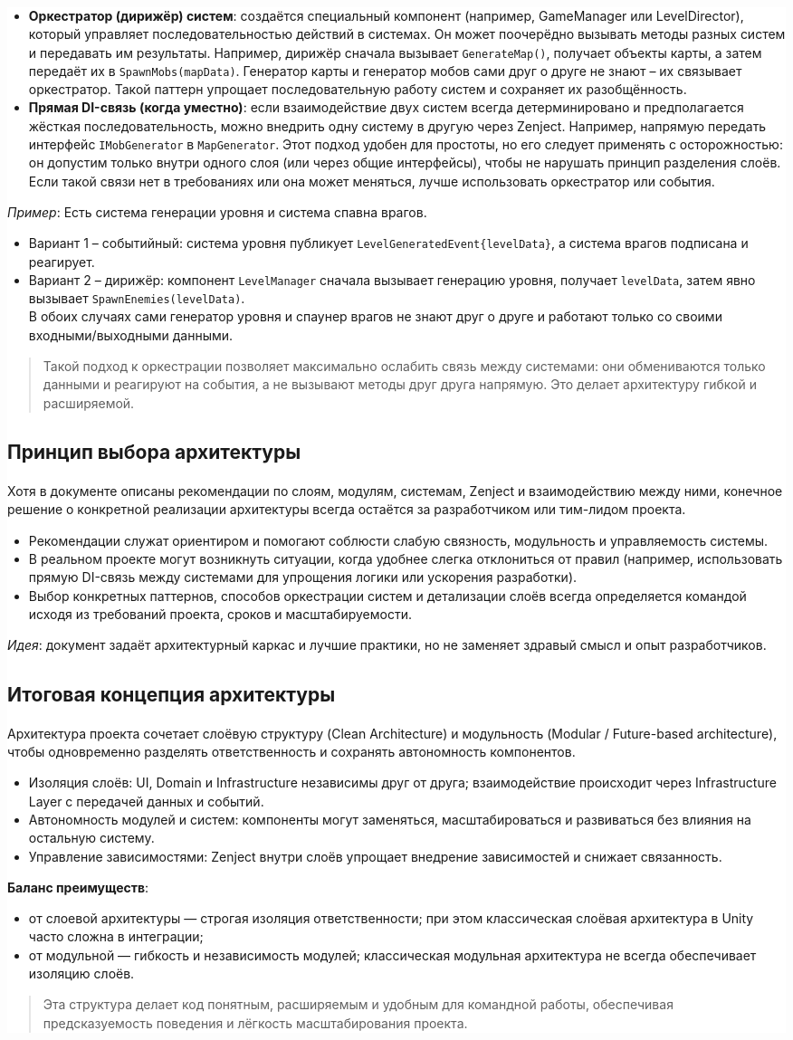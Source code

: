 - **Оркестратор (дирижёр) систем**: создаётся специальный компонент (например, GameManager или LevelDirector), который управляет последовательностью действий в системах. Он может поочерёдно вызывать методы разных систем и передавать им результаты. Например, дирижёр сначала вызывает `GenerateMap()`, получает объекты карты, а затем передаёт их в `SpawnMobs(mapData)`. Генератор карты и генератор мобов сами друг о друге не знают – их связывает оркестратор. Такой паттерн упрощает последовательную работу систем и сохраняет их разобщённость.  
- **Прямая DI-связь (когда уместно)**: если взаимодействие двух систем всегда детерминировано и предполагается жёсткая последовательность, можно внедрить одну систему в другую через Zenject. Например, напрямую передать интерфейс `IMobGenerator` в `MapGenerator`. Этот подход удобен для простоты, но его следует применять с осторожностью: он допустим только внутри одного слоя (или через общие интерфейсы), чтобы не нарушать принцип разделения слоёв. Если такой связи нет в требованиях или она может меняться, лучше использовать оркестратор или события.  

*Пример*: Есть система генерации уровня и система спавна врагов.  
- Вариант 1 – событийный: система уровня публикует `LevelGeneratedEvent{levelData}`, а система врагов подписана и реагирует.  
- Вариант 2 – дирижёр: компонент `LevelManager` сначала вызывает генерацию уровня, получает `levelData`, затем явно вызывает `SpawnEnemies(levelData)`.  
В обоих случаях сами генератор уровня и спаунер врагов не знают друг о друге и работают только со своими входными/выходными данными.  

> Такой подход к оркестрации позволяет максимально ослабить связь между системами: они обмениваются только данными и реагируют на события, а не вызывают методы друг друга напрямую. Это делает архитектуру гибкой и расширяемой.  

## Принцип выбора архитектуры
Хотя в документе описаны рекомендации по слоям, модулям, системам, Zenject и взаимодействию между ними, конечное решение о конкретной реализации архитектуры всегда остаётся за разработчиком или тим-лидом проекта.  
- Рекомендации служат ориентиром и помогают соблюсти слабую связность, модульность и управляемость системы.  
- В реальном проекте могут возникнуть ситуации, когда удобнее слегка отклониться от правил (например, использовать прямую DI-связь между системами для упрощения логики или ускорения разработки).  
- Выбор конкретных паттернов, способов оркестрации систем и детализации слоёв всегда определяется командой исходя из требований проекта, сроков и масштабируемости.  

*Идея*: документ задаёт архитектурный каркас и лучшие практики, но не заменяет здравый смысл и опыт разработчиков.  

## Итоговая концепция архитектуры
Архитектура проекта сочетает слоёвую структуру (Clean Architecture) и модульность (Modular / Future-based architecture), чтобы одновременно разделять ответственность и сохранять автономность компонентов.  
- Изоляция слоёв: UI, Domain и Infrastructure независимы друг от друга; взаимодействие происходит через Infrastructure Layer с передачей данных и событий.  
- Автономность модулей и систем: компоненты могут заменяться, масштабироваться и развиваться без влияния на остальную систему.  
- Управление зависимостями: Zenject внутри слоёв упрощает внедрение зависимостей и снижает связанность.  

**Баланс преимуществ**:  
- от слоевой архитектуры — строгая изоляция ответственности; при этом классическая слоёвая архитектура в Unity часто сложна в интеграции;  
- от модульной — гибкость и независимость модулей; классическая модульная архитектура не всегда обеспечивает изоляцию слоёв.  

> Эта структура делает код понятным, расширяемым и удобным для командной работы, обеспечивая предсказуемость поведения и лёгкость масштабирования проекта.  
